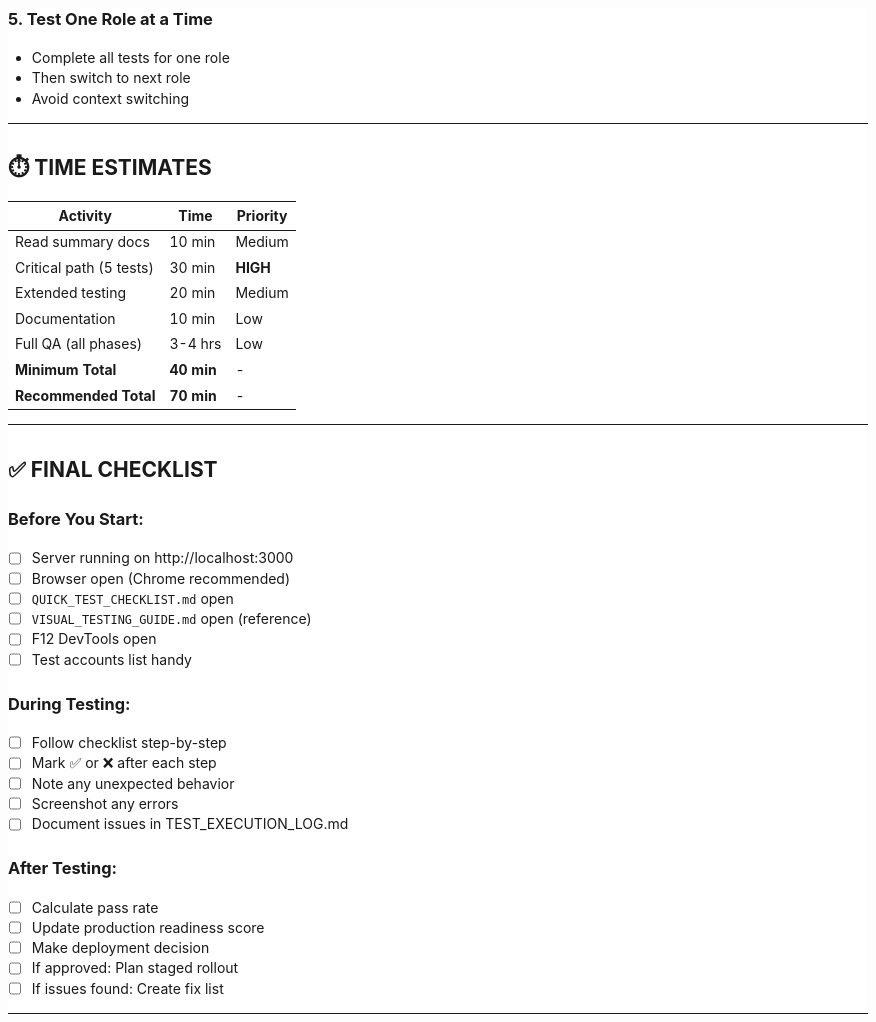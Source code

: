 ### 5. Test One Role at a Time

- Complete all tests for one role
- Then switch to next role
- Avoid context switching

---

## ⏱️ TIME ESTIMATES

| Activity                | Time       | Priority |
| ----------------------- | ---------- | -------- |
| Read summary docs       | 10 min     | Medium   |
| Critical path (5 tests) | 30 min     | **HIGH** |
| Extended testing        | 20 min     | Medium   |
| Documentation           | 10 min     | Low      |
| Full QA (all phases)    | 3-4 hrs    | Low      |
| **Minimum Total**       | **40 min** | -        |
| **Recommended Total**   | **70 min** | -        |

---

## ✅ FINAL CHECKLIST

### Before You Start:

- [ ] Server running on http://localhost:3000
- [ ] Browser open (Chrome recommended)
- [ ] `QUICK_TEST_CHECKLIST.md` open
- [ ] `VISUAL_TESTING_GUIDE.md` open (reference)
- [ ] F12 DevTools open
- [ ] Test accounts list handy

### During Testing:

- [ ] Follow checklist step-by-step
- [ ] Mark ✅ or ❌ after each step
- [ ] Note any unexpected behavior
- [ ] Screenshot any errors
- [ ] Document issues in TEST_EXECUTION_LOG.md

### After Testing:

- [ ] Calculate pass rate
- [ ] Update production readiness score
- [ ] Make deployment decision
- [ ] If approved: Plan staged rollout
- [ ] If issues found: Create fix list

---